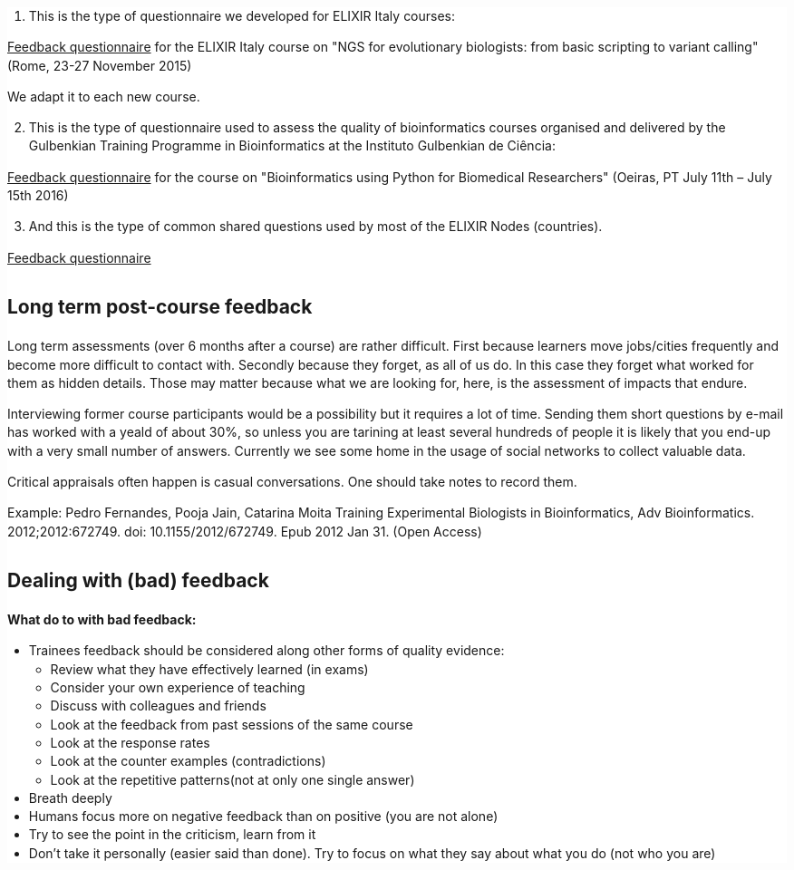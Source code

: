 1) This is the type of questionnaire we developed for ELIXIR Italy courses:

[Feedback questionnaire](https://docs.google.com/forms/d/101Z1pufbmWTGN-P_EgHYaeXN1g0uSRQiGDJeFe_NBEg/edit#) for the ELIXIR Italy course on "NGS for evolutionary biologists: from basic scripting to variant calling" (Rome, 23-27 November 2015)

We adapt it to each new course.

2) This is the type of questionnaire used to assess the quality of bioinformatics courses organised and delivered by the Gulbenkian Training Programme in Bioinformatics at the Instituto Gulbenkian de Ciência:

[Feedback questionnaire](./docs/Questionnaire.pdf) for the course on "Bioinformatics using Python for Biomedical Researchers" (Oeiras, PT July 11th – July 15th 2016)

3) And this is the type of common shared questions used by most of the ELIXIR Nodes (countries).

[Feedback questionnaire](https://docs.google.com/forms/d/1XoRMD3boIdNd_PPzrpaguO5MHbJwsu1TgSbHYGF_M8w/edit) 

<a name="long"></a>
## Long term post-course feedback

Long term assessments (over 6 months after a course) are rather difficult. First because learners move jobs/cities frequently and become more difficult to contact with. Secondly because they forget, as all of us do. In this case they forget what worked for them as hidden details. Those may matter because what we are looking for, here, is the assessment of impacts that endure.

Interviewing former course participants would be a possibility but it requires a lot of time. Sending them short questions by e-mail has worked  with a yeald of about 30%, so unless you are tarining at least several hundreds of people it is likely that you end-up with a very small number of answers. Currently we see some home in the usage of social networks to collect valuable data.

Critical appraisals often happen is casual conversations. One should take notes to record them.

Example: Pedro Fernandes, Pooja Jain, Catarina Moita Training Experimental Biologists
in Bioinformatics, Adv Bioinformatics. 2012;2012:672749. doi:
10.1155/2012/672749. Epub 2012 Jan 31. (Open Access)

<a name="dealing"></a>
## Dealing with (bad) feedback

**What do to with bad feedback:**
- Trainees feedback should be considered along other forms of quality evidence:
  - Review what they have effectively learned (in exams)
  - Consider your own experience of teaching
  - Discuss with colleagues and friends
  - Look at the feedback from past sessions of the same course  
  - Look at the response rates
  - Look at the counter examples (contradictions)
  - Look at the repetitive patterns(not at only one single answer)
- Breath deeply 
- Humans focus more on negative feedback than on positive (you are not alone)
- Try to see the point in the criticism, learn from it
- Don’t take it personally (easier said than done). Try to focus on what they say about what you do (not who you are)
